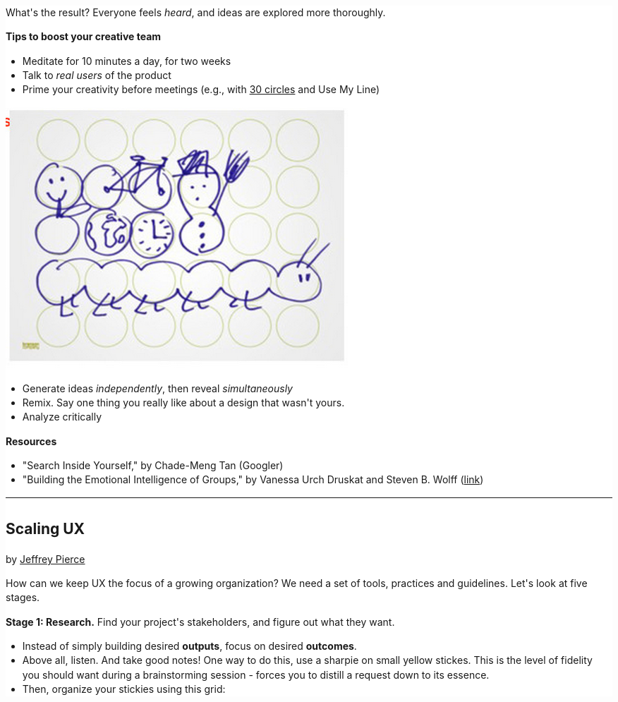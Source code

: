   What's the result? Everyone feels _heard_, and ideas are explored more thoroughly.

**Tips to boost your creative team**

- Meditate for 10 minutes a day, for two weeks
- Talk to _real users_ of the product
- Prime your creativity before meetings (e.g., with [30 circles](http://www.skills21.org/2013/01/jumpstart-creativity-with-the-30-circles-challenge/) and Use My Line)

![Stanford design process](./30-circles.png)

- Generate ideas _independently_, then reveal _simultaneously_
- Remix. Say one thing you really like about a design that wasn't yours.
- Analyze critically

**Resources**

- "Search Inside Yourself," by Chade-Meng Tan (Googler)
- "Building the Emotional Intelligence of Groups," by Vanessa Urch Druskat and Steven B. Wolff ([link](https://hbr.org/2001/03/building-the-emotional-intelligence-of-groups))

---

## Scaling UX

by [Jeffrey Pierce](https://twitter.com/jeffrey_pierce)

How can we keep UX the focus of a growing organization? We need a set of tools, practices and guidelines. Let's look at five stages.

**Stage 1: Research.** Find your project's stakeholders, and figure out what they want.

- Instead of simply building desired **outputs**, focus on desired **outcomes**.
- Above all, listen. And take good notes! One way to do this, use a sharpie on small yellow stickes. This is the level of fidelity you should want during a brainstorming session - forces you to distill a request down to its essence.
- Then, organize your stickies using this grid:

